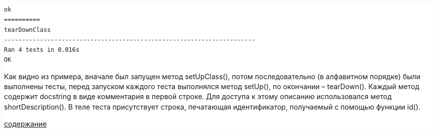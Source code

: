 ```
ok
==========
tearDownClass
----------------------------------------------------------------------
Ran 4 tests in 0.016s
OK
```

Как видно из примера, вначале был запущен метод setUpClass(), потом последовательно (в алфавитном порядке) были выполнены тесты, перед запуском каждого теста выполнялся метод setUp(), по окончании – tearDown(). Каждый метод содержит docstring в виде комментария в первой строке. Для доступа к этому описанию использовался метод shortDescription(). В теле теста присутствует строка, печатающая идентификатор, получаемый с помощью функции id().

[содержание](/readme.md)  
